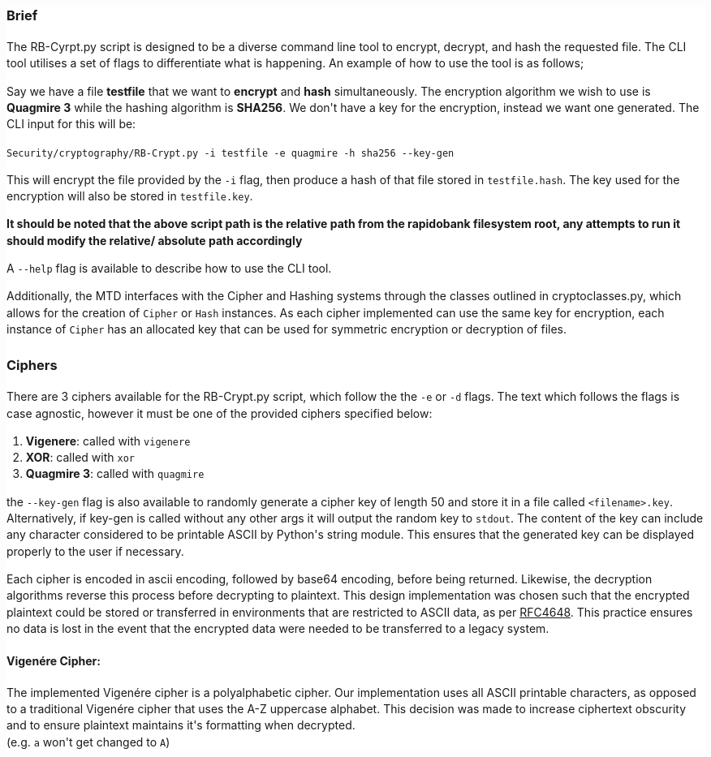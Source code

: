 ### Brief
The RB-Cyrpt.py script is designed to be a diverse command line tool to
encrypt, decrypt, and hash the requested file. The CLI tool utilises a set of
flags to differentiate what is happening. An example of how to use the tool is
as follows; 

Say we have a file <b>testfile</b> that we want to <b>encrypt</b>
and <b>hash</b> simultaneously. The encryption algorithm we wish to use is
<b>Quagmire 3</b> while the hashing algorithm is <b>SHA256</b>. We don't have
a key for the encryption, instead we want one generated. The CLI input for this
will be:
```Shell
Security/cryptography/RB-Crypt.py -i testfile -e quagmire -h sha256 --key-gen
```
This will encrypt the file provided by the `-i` flag, then produce a hash of
that file stored in `testfile.hash`. The key used for the encryption will also
be stored in `testfile.key`.

<b>It should be noted that the above script path is the relative path from the
rapidobank filesystem root, any attempts to run it should modify the relative/
absolute path accordingly</b>

A `--help` flag is available to describe how to use the CLI tool.

Additionally, the MTD interfaces with the Cipher and Hashing systems through the classes outlined in cryptoclasses.py, which allows for the creation of `Cipher` or `Hash` instances. As each cipher implemented can use the same key for encryption, each instance of `Cipher` has an allocated key that can be used for symmetric encryption or decryption of files.

### Ciphers
There are 3 ciphers available for the RB-Crypt.py script, which follow the the
`-e` or `-d` flags. The text which follows the flags is case agnostic, however
it must be one of the provided ciphers specified below:
1. <b>Vigenere</b>: called with `vigenere`
2. <b>XOR</b>: called with `xor`
3. <b>Quagmire 3</b>: called with `quagmire`

the `--key-gen` flag is also available to randomly generate a cipher key of
length 50 and store it in a file called `<filename>.key`. Alternatively, if
key-gen is called without any other args it will output the random key to
`stdout`. The content of the key can include any character considered to be printable ASCII by Python's string module. This ensures that the generated key can be displayed properly to the user if necessary.

Each cipher is encoded in ascii encoding, followed by base64 encoding, before being returned. Likewise, the decryption algorithms reverse this process before decrypting to plaintext. This design implementation was chosen such that the encrypted plaintext could be stored or transferred in environments that are restricted to ASCII data, as per [RFC4648](https://datatracker.ietf.org/doc/html/rfc4648). This practice ensures no data is lost in the event that the encrypted data were needed to be transferred to a legacy system.

#### Vigenére Cipher:

The implemented Vigenére cipher is a polyalphabetic cipher. Our implementation uses all ASCII printable characters, as opposed to a traditional Vigenére cipher that uses the A-Z uppercase alphabet. This decision was made to increase ciphertext obscurity and to ensure plaintext maintains it's formatting when decrypted. <br>(e.g. `a` won't get changed to `A`)
